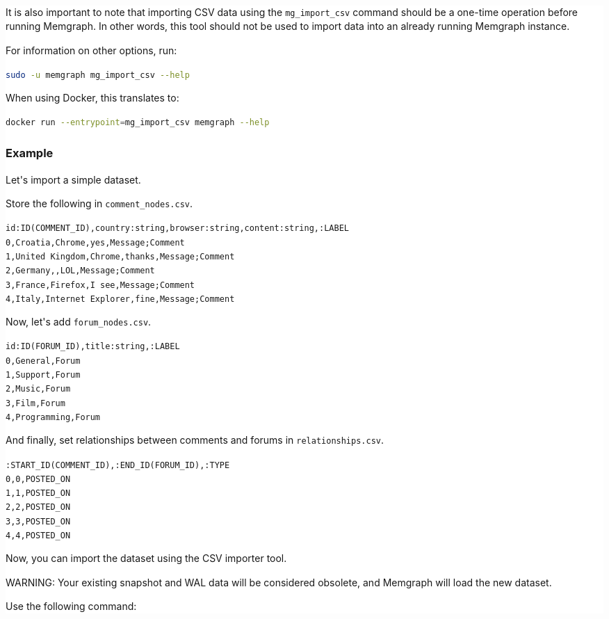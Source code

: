 It is also important to note that importing CSV data using the `mg_import_csv` command should be a one-time operation before running Memgraph. In other words, this tool should not be used to import data into an already running Memgraph instance.

For information on other options, run:

```bash
sudo -u memgraph mg_import_csv --help
```

When using Docker, this translates to:

```bash
docker run --entrypoint=mg_import_csv memgraph --help
```

### Example

Let's import a simple dataset.

Store the following in `comment_nodes.csv`.

```text
id:ID(COMMENT_ID),country:string,browser:string,content:string,:LABEL
0,Croatia,Chrome,yes,Message;Comment
1,United Kingdom,Chrome,thanks,Message;Comment
2,Germany,,LOL,Message;Comment
3,France,Firefox,I see,Message;Comment
4,Italy,Internet Explorer,fine,Message;Comment
```

Now, let's add `forum_nodes.csv`.

```text
id:ID(FORUM_ID),title:string,:LABEL
0,General,Forum
1,Support,Forum
2,Music,Forum
3,Film,Forum
4,Programming,Forum
```

And finally, set relationships between comments and forums in `relationships.csv`.

```text
:START_ID(COMMENT_ID),:END_ID(FORUM_ID),:TYPE
0,0,POSTED_ON
1,1,POSTED_ON
2,2,POSTED_ON
3,3,POSTED_ON
4,4,POSTED_ON
```

Now, you can import the dataset using the CSV importer tool.

WARNING: Your existing snapshot and WAL data will be considered obsolete, and Memgraph will load the new dataset.

Use the following command:
